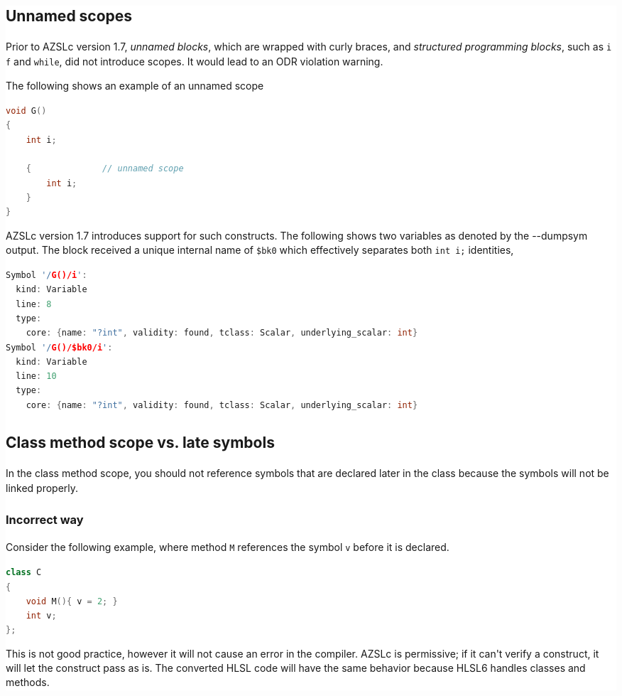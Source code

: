 ## Unnamed scopes
Prior to AZSLc version 1.7, *unnamed blocks*, which are wrapped with curly braces, and *structured programming blocks*, such as `if` and `while`, did not introduce scopes. It would lead to an ODR violation warning. 

The following shows an example of an unnamed scope
```cpp
void G()
{
    int i;

    {              // unnamed scope
        int i;
    }
}
```

AZSLc version 1.7 introduces support for such constructs. The following shows two variables as denoted by the --dumpsym output. The block received a unique internal name of `$bk0` which effectively separates both `int i;` identities, 

```cpp
Symbol '/G()/i':
  kind: Variable
  line: 8
  type:
    core: {name: "?int", validity: found, tclass: Scalar, underlying_scalar: int}
Symbol '/G()/$bk0/i':
  kind: Variable
  line: 10
  type:
    core: {name: "?int", validity: found, tclass: Scalar, underlying_scalar: int}
```


## Class method scope vs. late symbols
In the class method scope, you should not reference symbols that are declared later in the class because the symbols will not be linked properly. 

### Incorrect way
Consider the following example, where method `M` references the symbol `v` before it is declared. 

```cpp
class C
{
    void M(){ v = 2; }
    int v; 
};
```
This is not good practice, however it will not cause an error in the compiler. AZSLc is permissive; if it can't verify a construct, it will let the construct pass as is. The converted HLSL code will have the same behavior because HLSL6 handles classes and methods.

